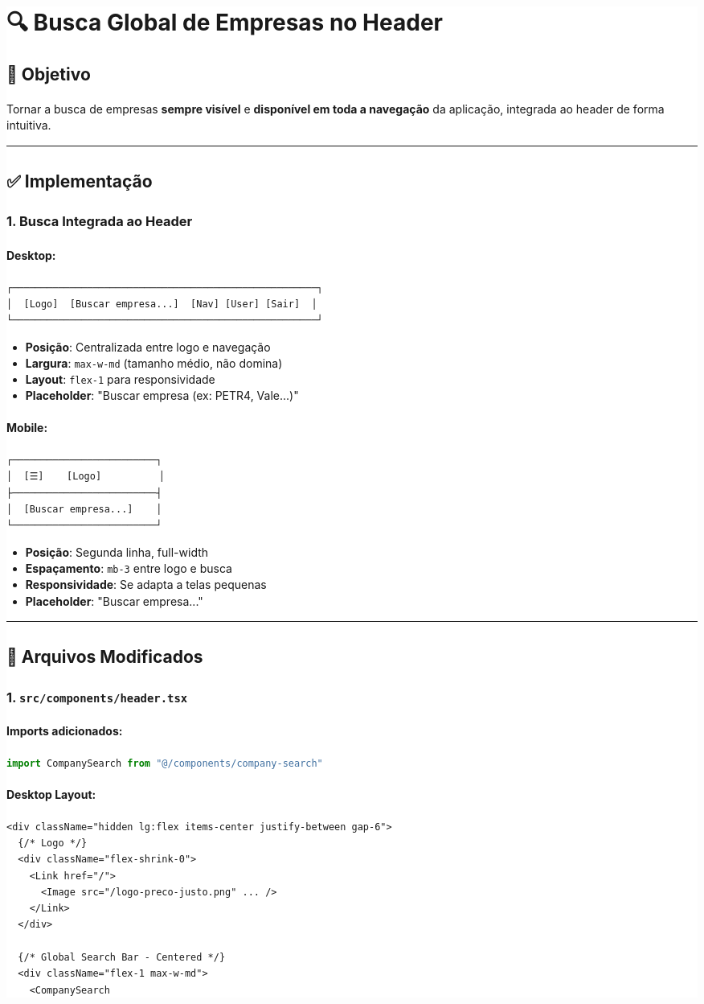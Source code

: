# 🔍 Busca Global de Empresas no Header

## 🎯 Objetivo

Tornar a busca de empresas **sempre visível** e **disponível em toda a navegação** da aplicação, integrada ao header de forma intuitiva.

---

## ✅ Implementação

### **1. Busca Integrada ao Header**

#### **Desktop:**
```
┌─────────────────────────────────────────────────────┐
│  [Logo]  [Buscar empresa...]  [Nav] [User] [Sair]  │
└─────────────────────────────────────────────────────┘
```

- **Posição**: Centralizada entre logo e navegação
- **Largura**: `max-w-md` (tamanho médio, não domina)
- **Layout**: `flex-1` para responsividade
- **Placeholder**: "Buscar empresa (ex: PETR4, Vale...)"

#### **Mobile:**
```
┌─────────────────────────┐
│  [☰]    [Logo]          │
├─────────────────────────┤
│  [Buscar empresa...]    │
└─────────────────────────┘
```

- **Posição**: Segunda linha, full-width
- **Espaçamento**: `mb-3` entre logo e busca
- **Responsividade**: Se adapta a telas pequenas
- **Placeholder**: "Buscar empresa..."

---

## 📝 Arquivos Modificados

### **1. `src/components/header.tsx`**

#### **Imports adicionados:**
```typescript
import CompanySearch from "@/components/company-search"
```

#### **Desktop Layout:**
```tsx
<div className="hidden lg:flex items-center justify-between gap-6">
  {/* Logo */}
  <div className="flex-shrink-0">
    <Link href="/">
      <Image src="/logo-preco-justo.png" ... />
    </Link>
  </div>

  {/* Global Search Bar - Centered */}
  <div className="flex-1 max-w-md">
    <CompanySearch 
```